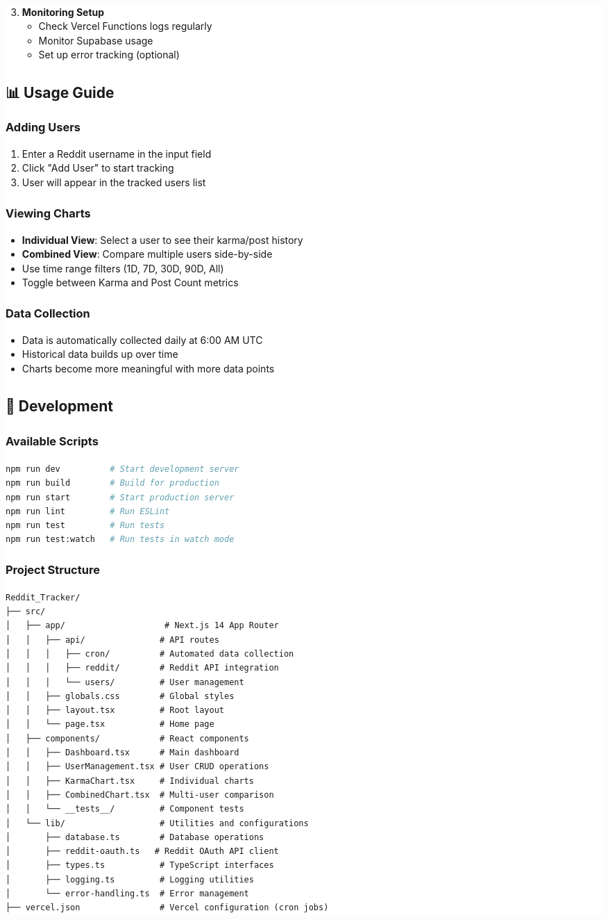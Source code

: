 3. **Monitoring Setup**
   - Check Vercel Functions logs regularly
   - Monitor Supabase usage
   - Set up error tracking (optional)

## 📊 Usage Guide

### Adding Users
1. Enter a Reddit username in the input field
2. Click "Add User" to start tracking
3. User will appear in the tracked users list

### Viewing Charts
- **Individual View**: Select a user to see their karma/post history
- **Combined View**: Compare multiple users side-by-side
- Use time range filters (1D, 7D, 30D, 90D, All)
- Toggle between Karma and Post Count metrics

### Data Collection
- Data is automatically collected daily at 6:00 AM UTC
- Historical data builds up over time
- Charts become more meaningful with more data points

## 🔧 Development

### Available Scripts

```bash
npm run dev          # Start development server
npm run build        # Build for production
npm run start        # Start production server
npm run lint         # Run ESLint
npm run test         # Run tests
npm run test:watch   # Run tests in watch mode
```

### Project Structure

```
Reddit_Tracker/
├── src/
│   ├── app/                    # Next.js 14 App Router
│   │   ├── api/               # API routes
│   │   │   ├── cron/          # Automated data collection
│   │   │   ├── reddit/        # Reddit API integration
│   │   │   └── users/         # User management
│   │   ├── globals.css        # Global styles
│   │   ├── layout.tsx         # Root layout
│   │   └── page.tsx           # Home page
│   ├── components/            # React components
│   │   ├── Dashboard.tsx      # Main dashboard
│   │   ├── UserManagement.tsx # User CRUD operations
│   │   ├── KarmaChart.tsx     # Individual charts
│   │   ├── CombinedChart.tsx  # Multi-user comparison
│   │   └── __tests__/         # Component tests
│   └── lib/                   # Utilities and configurations
│       ├── database.ts        # Database operations
│       ├── reddit-oauth.ts   # Reddit OAuth API client
│       ├── types.ts           # TypeScript interfaces
│       ├── logging.ts         # Logging utilities
│       └── error-handling.ts  # Error management
├── vercel.json                # Vercel configuration (cron jobs)
```